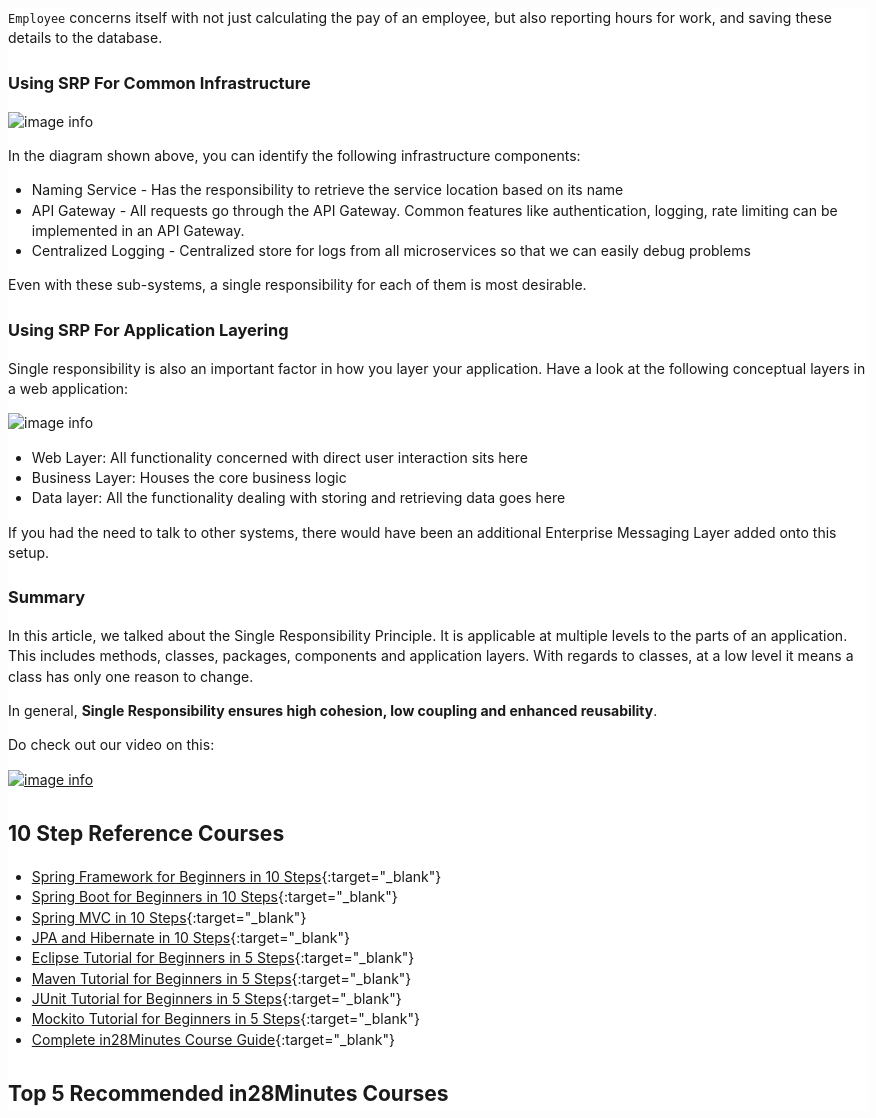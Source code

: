 ```Employee``` concerns itself with not just calculating the pay of an employee, but also reporting hours for work, and saving these details to the database. 
### Using SRP For Common Infrastructure

![image info](/images/Capture-05-02.png)

In the diagram shown above, you can identify the following infrastructure components:

* Naming Service - Has the responsibility to retrieve the service location based on its name
* API Gateway - All requests go through the API Gateway. Common features like authentication, logging, rate limiting can be implemented in an API Gateway.
* Centralized Logging - Centralized store for logs from all microservices so that we can easily debug problems

Even with these sub-systems, a single responsibility for each of them is most desirable. 

### Using SRP For Application Layering

Single responsibility is also an important factor in how you layer your application. Have a look at the following conceptual layers in a web application: 

![image info](/images/Capture-05-03.png)

* Web Layer: All functionality concerned with direct user interaction sits here
* Business Layer: Houses the core business logic
* Data layer: All the functionality dealing with storing and retrieving data goes here

If you had the need to talk to other systems, there would have been an additional Enterprise Messaging Layer added onto this setup.

### Summary

In this article, we talked about the Single Responsibility Principle. It is applicable at multiple levels to the parts of an application. This includes methods, classes, packages, components and application layers. With regards to classes, at a low level it means a class has only one reason to change. 

In general, **Single Responsibility ensures high cohesion, low coupling and enhanced reusability**.

Do check out our video on this:

[![image info](/images/Capture-05-01.png)](	https://www.youtube.com/watch?v=eympIQPQLx4) 


## 10 Step Reference Courses

- [Spring Framework for Beginners in 10 Steps](https://courses.in28minutes.com/p/spring-framework-for-beginners){:target="_blank"}
- [Spring Boot for Beginners in 10 Steps](https://courses.in28minutes.com/p/spring-boot-for-beginners-in-10-steps){:target="_blank"}
- [Spring MVC in 10 Steps](https://www.youtube.com/watch?v=BjNhGaZDr0Y){:target="_blank"}
- [JPA and Hibernate in 10 Steps](https://courses.in28minutes.com/p/jpa-and-hibernate-tutorial-for-beginners-with-spring-boot){:target="_blank"}
- [Eclipse Tutorial for Beginners in 5 Steps](https://courses.in28minutes.com/p/eclipse-tutorial-for-beginners){:target="_blank"}
- [Maven Tutorial for Beginners in 5 Steps](https://courses.in28minutes.com/p/maven-tutorial-for-beginners-in-5-steps){:target="_blank"}
- [JUnit Tutorial for Beginners in 5 Steps](https://courses.in28minutes.com/p/junit-tutorial-for-beginners){:target="_blank"}
- [Mockito Tutorial for Beginners in 5 Steps](https://courses.in28minutes.com/p/mockito-for-beginner-in-5-steps){:target="_blank"}
- [Complete in28Minutes Course Guide](https://courses.in28minutes.com/p/in28minutes-course-guide){:target="_blank"}

## Top 5 Recommended in28Minutes Courses
```